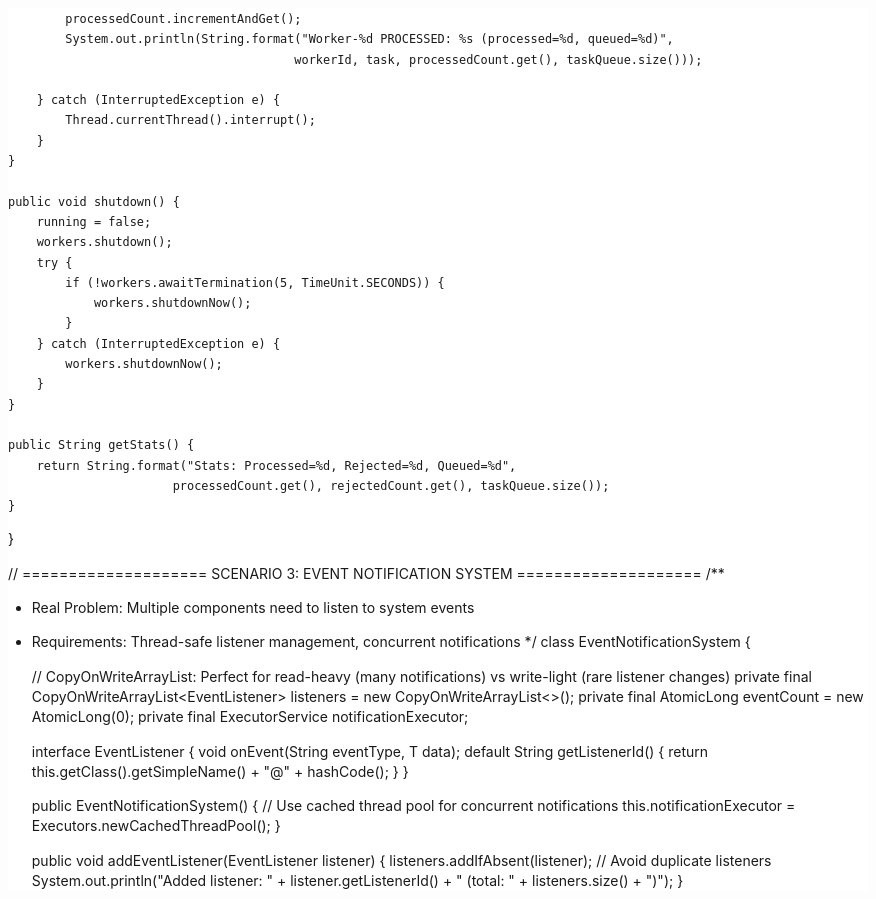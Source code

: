             processedCount.incrementAndGet();
            System.out.println(String.format("Worker-%d PROCESSED: %s (processed=%d, queued=%d)", 
                                            workerId, task, processedCount.get(), taskQueue.size()));
            
        } catch (InterruptedException e) {
            Thread.currentThread().interrupt();
        }
    }
    
    public void shutdown() {
        running = false;
        workers.shutdown();
        try {
            if (!workers.awaitTermination(5, TimeUnit.SECONDS)) {
                workers.shutdownNow();
            }
        } catch (InterruptedException e) {
            workers.shutdownNow();
        }
    }
    
    public String getStats() {
        return String.format("Stats: Processed=%d, Rejected=%d, Queued=%d", 
                           processedCount.get(), rejectedCount.get(), taskQueue.size());
    }
}

// ==================== SCENARIO 3: EVENT NOTIFICATION SYSTEM ====================
/**
 * Real Problem: Multiple components need to listen to system events
 * Requirements: Thread-safe listener management, concurrent notifications
 */
class EventNotificationSystem<T> {
    
    // CopyOnWriteArrayList: Perfect for read-heavy (many notifications) vs write-light (rare listener changes)
    private final CopyOnWriteArrayList<EventListener<T>> listeners = new CopyOnWriteArrayList<>();
    private final AtomicLong eventCount = new AtomicLong(0);
    private final ExecutorService notificationExecutor;
    
    interface EventListener<T> {
        void onEvent(String eventType, T data);
        default String getListenerId() { return this.getClass().getSimpleName() + "@" + hashCode(); }
    }
    
    public EventNotificationSystem() {
        // Use cached thread pool for concurrent notifications
        this.notificationExecutor = Executors.newCachedThreadPool();
    }
    
    public void addEventListener(EventListener<T> listener) {
        listeners.addIfAbsent(listener); // Avoid duplicate listeners
        System.out.println("Added listener: " + listener.getListenerId() + " (total: " + listeners.size() + ")");
    }
    